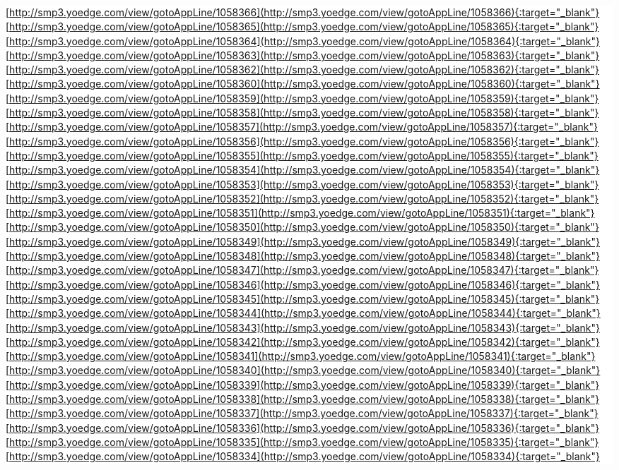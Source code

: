 [http://smp3.yoedge.com/view/gotoAppLine/1058366](http://smp3.yoedge.com/view/gotoAppLine/1058366){:target="_blank"}
[http://smp3.yoedge.com/view/gotoAppLine/1058365](http://smp3.yoedge.com/view/gotoAppLine/1058365){:target="_blank"}
[http://smp3.yoedge.com/view/gotoAppLine/1058364](http://smp3.yoedge.com/view/gotoAppLine/1058364){:target="_blank"}
[http://smp3.yoedge.com/view/gotoAppLine/1058363](http://smp3.yoedge.com/view/gotoAppLine/1058363){:target="_blank"}
[http://smp3.yoedge.com/view/gotoAppLine/1058362](http://smp3.yoedge.com/view/gotoAppLine/1058362){:target="_blank"}
[http://smp3.yoedge.com/view/gotoAppLine/1058360](http://smp3.yoedge.com/view/gotoAppLine/1058360){:target="_blank"}
[http://smp3.yoedge.com/view/gotoAppLine/1058359](http://smp3.yoedge.com/view/gotoAppLine/1058359){:target="_blank"}
[http://smp3.yoedge.com/view/gotoAppLine/1058358](http://smp3.yoedge.com/view/gotoAppLine/1058358){:target="_blank"}
[http://smp3.yoedge.com/view/gotoAppLine/1058357](http://smp3.yoedge.com/view/gotoAppLine/1058357){:target="_blank"}
[http://smp3.yoedge.com/view/gotoAppLine/1058356](http://smp3.yoedge.com/view/gotoAppLine/1058356){:target="_blank"}
[http://smp3.yoedge.com/view/gotoAppLine/1058355](http://smp3.yoedge.com/view/gotoAppLine/1058355){:target="_blank"}
[http://smp3.yoedge.com/view/gotoAppLine/1058354](http://smp3.yoedge.com/view/gotoAppLine/1058354){:target="_blank"}
[http://smp3.yoedge.com/view/gotoAppLine/1058353](http://smp3.yoedge.com/view/gotoAppLine/1058353){:target="_blank"}
[http://smp3.yoedge.com/view/gotoAppLine/1058352](http://smp3.yoedge.com/view/gotoAppLine/1058352){:target="_blank"}
[http://smp3.yoedge.com/view/gotoAppLine/1058351](http://smp3.yoedge.com/view/gotoAppLine/1058351){:target="_blank"}
[http://smp3.yoedge.com/view/gotoAppLine/1058350](http://smp3.yoedge.com/view/gotoAppLine/1058350){:target="_blank"}
[http://smp3.yoedge.com/view/gotoAppLine/1058349](http://smp3.yoedge.com/view/gotoAppLine/1058349){:target="_blank"}
[http://smp3.yoedge.com/view/gotoAppLine/1058348](http://smp3.yoedge.com/view/gotoAppLine/1058348){:target="_blank"}
[http://smp3.yoedge.com/view/gotoAppLine/1058347](http://smp3.yoedge.com/view/gotoAppLine/1058347){:target="_blank"}
[http://smp3.yoedge.com/view/gotoAppLine/1058346](http://smp3.yoedge.com/view/gotoAppLine/1058346){:target="_blank"}
[http://smp3.yoedge.com/view/gotoAppLine/1058345](http://smp3.yoedge.com/view/gotoAppLine/1058345){:target="_blank"}
[http://smp3.yoedge.com/view/gotoAppLine/1058344](http://smp3.yoedge.com/view/gotoAppLine/1058344){:target="_blank"}
[http://smp3.yoedge.com/view/gotoAppLine/1058343](http://smp3.yoedge.com/view/gotoAppLine/1058343){:target="_blank"}
[http://smp3.yoedge.com/view/gotoAppLine/1058342](http://smp3.yoedge.com/view/gotoAppLine/1058342){:target="_blank"}
[http://smp3.yoedge.com/view/gotoAppLine/1058341](http://smp3.yoedge.com/view/gotoAppLine/1058341){:target="_blank"}
[http://smp3.yoedge.com/view/gotoAppLine/1058340](http://smp3.yoedge.com/view/gotoAppLine/1058340){:target="_blank"}
[http://smp3.yoedge.com/view/gotoAppLine/1058339](http://smp3.yoedge.com/view/gotoAppLine/1058339){:target="_blank"}
[http://smp3.yoedge.com/view/gotoAppLine/1058338](http://smp3.yoedge.com/view/gotoAppLine/1058338){:target="_blank"}
[http://smp3.yoedge.com/view/gotoAppLine/1058337](http://smp3.yoedge.com/view/gotoAppLine/1058337){:target="_blank"}
[http://smp3.yoedge.com/view/gotoAppLine/1058336](http://smp3.yoedge.com/view/gotoAppLine/1058336){:target="_blank"}
[http://smp3.yoedge.com/view/gotoAppLine/1058335](http://smp3.yoedge.com/view/gotoAppLine/1058335){:target="_blank"}
[http://smp3.yoedge.com/view/gotoAppLine/1058334](http://smp3.yoedge.com/view/gotoAppLine/1058334){:target="_blank"}